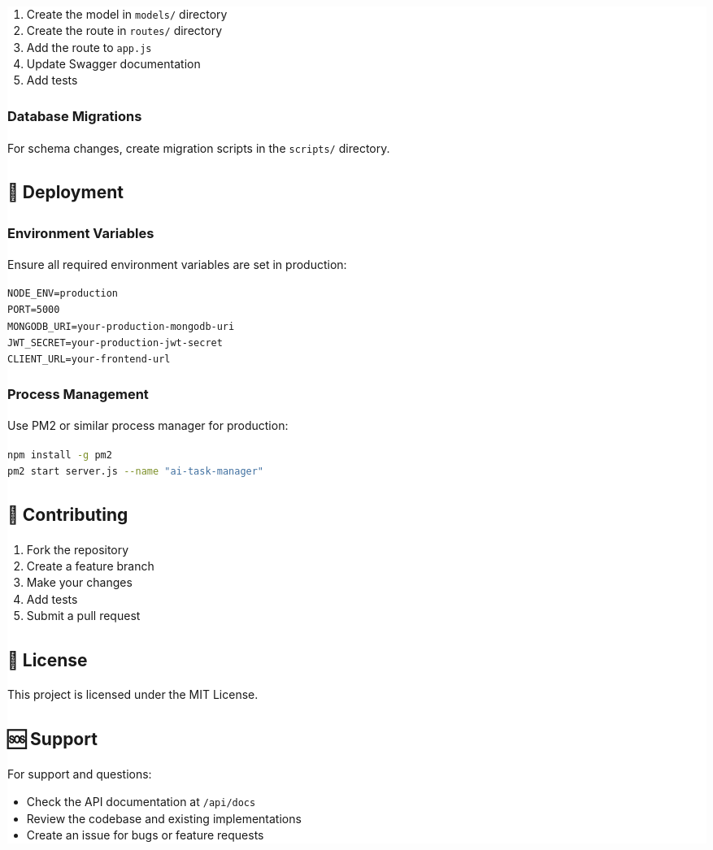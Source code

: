 1. Create the model in `models/` directory
2. Create the route in `routes/` directory
3. Add the route to `app.js`
4. Update Swagger documentation
5. Add tests

### Database Migrations

For schema changes, create migration scripts in the `scripts/` directory.

## 🚀 Deployment

### Environment Variables

Ensure all required environment variables are set in production:

```env
NODE_ENV=production
PORT=5000
MONGODB_URI=your-production-mongodb-uri
JWT_SECRET=your-production-jwt-secret
CLIENT_URL=your-frontend-url
```

### Process Management

Use PM2 or similar process manager for production:

```bash
npm install -g pm2
pm2 start server.js --name "ai-task-manager"
```

## 🤝 Contributing

1. Fork the repository
2. Create a feature branch
3. Make your changes
4. Add tests
5. Submit a pull request

## 📄 License

This project is licensed under the MIT License.

## 🆘 Support

For support and questions:

- Check the API documentation at `/api/docs`
- Review the codebase and existing implementations
- Create an issue for bugs or feature requests
